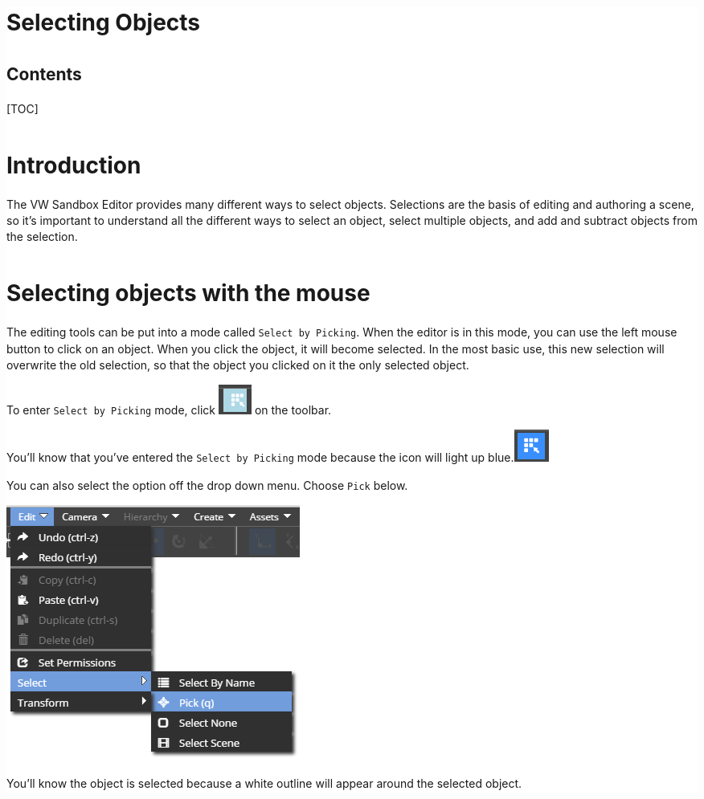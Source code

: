 <h1>Selecting Objects</h1>

<h2>Contents</h2>
[TOC]

# Introduction

The VW Sandbox Editor provides many different ways to select objects. Selections are the basis of editing and authoring a scene, so it’s important to understand all the different ways to select an object, select multiple objects, and add and subtract objects from the selection.

# Selecting objects with the mouse

The editing tools can be put into a mode called `Select by Picking`. When the editor is in this mode, you can use the left mouse button to click on an object. When you click the object, it will become selected. In the most basic use, this new selection will overwrite the old selection, so that the object you clicked on it the only selected object.

To enter `Select by Picking` mode, click ![](./images/selecting-objects/selections.html_Image0.png) on the toolbar.

You’ll know that you’ve entered the `Select by Picking` mode because the icon will light up blue.![](./images/selecting-objects/selections.html_Image1.png)

You can also select the option off the drop down menu. Choose `Pick` below.

![](./images/selecting-objects/selections.html_Image2.png)

You’ll know the object is selected because a white outline will appear around the selected object.
